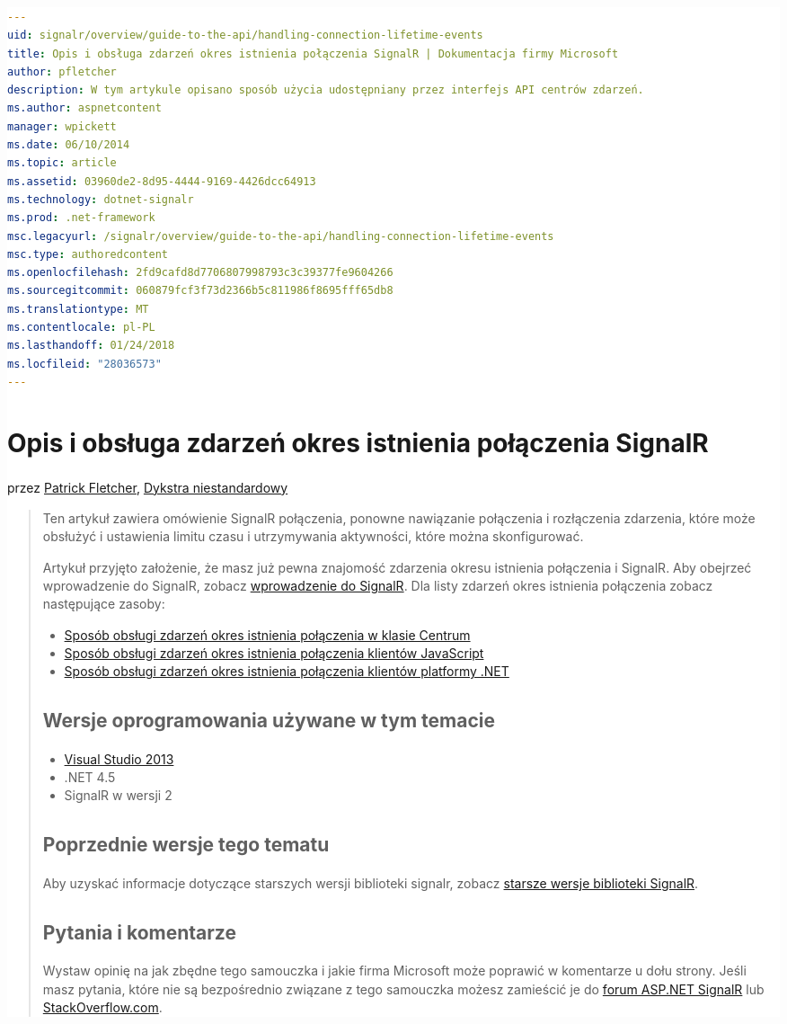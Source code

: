 ```yaml
---
uid: signalr/overview/guide-to-the-api/handling-connection-lifetime-events
title: Opis i obsługa zdarzeń okres istnienia połączenia SignalR | Dokumentacja firmy Microsoft
author: pfletcher
description: W tym artykule opisano sposób użycia udostępniany przez interfejs API centrów zdarzeń.
ms.author: aspnetcontent
manager: wpickett
ms.date: 06/10/2014
ms.topic: article
ms.assetid: 03960de2-8d95-4444-9169-4426dcc64913
ms.technology: dotnet-signalr
ms.prod: .net-framework
msc.legacyurl: /signalr/overview/guide-to-the-api/handling-connection-lifetime-events
msc.type: authoredcontent
ms.openlocfilehash: 2fd9cafd8d7706807998793c3c39377fe9604266
ms.sourcegitcommit: 060879fcf3f73d2366b5c811986f8695fff65db8
ms.translationtype: MT
ms.contentlocale: pl-PL
ms.lasthandoff: 01/24/2018
ms.locfileid: "28036573"
---
```

<a name="understanding-and-handling-connection-lifetime-events-in-signalr"></a>Opis i obsługa zdarzeń okres istnienia połączenia SignalR
====================
przez [Patrick Fletcher](https://github.com/pfletcher), [Dykstra niestandardowy](https://github.com/tdykstra)

> Ten artykuł zawiera omówienie SignalR połączenia, ponowne nawiązanie połączenia i rozłączenia zdarzenia, które może obsłużyć i ustawienia limitu czasu i utrzymywania aktywności, które można skonfigurować.
> 
> Artykuł przyjęto założenie, że masz już pewna znajomość zdarzenia okresu istnienia połączenia i SignalR. Aby obejrzeć wprowadzenie do SignalR, zobacz [wprowadzenie do SignalR](../getting-started/introduction-to-signalr.md). Dla listy zdarzeń okres istnienia połączenia zobacz następujące zasoby:
> 
> - [Sposób obsługi zdarzeń okres istnienia połączenia w klasie Centrum](hubs-api-guide-server.md#connectionlifetime)
> - [Sposób obsługi zdarzeń okres istnienia połączenia klientów JavaScript](hubs-api-guide-javascript-client.md#connectionlifetime)
> - [Sposób obsługi zdarzeń okres istnienia połączenia klientów platformy .NET](hubs-api-guide-net-client.md#connectionlifetime)
> 
> ## <a name="software-versions-used-in-this-topic"></a>Wersje oprogramowania używane w tym temacie
> 
> 
> - [Visual Studio 2013](https://www.microsoft.com/visualstudio/eng/2013-downloads)
> - .NET 4.5
> - SignalR w wersji 2
>   
> 
> 
> ## <a name="previous-versions-of-this-topic"></a>Poprzednie wersje tego tematu
> 
> Aby uzyskać informacje dotyczące starszych wersji biblioteki signalr, zobacz [starsze wersje biblioteki SignalR](../older-versions/index.md).
> 
> ## <a name="questions-and-comments"></a>Pytania i komentarze
> 
> Wystaw opinię na jak zbędne tego samouczka i jakie firma Microsoft może poprawić w komentarze u dołu strony. Jeśli masz pytania, które nie są bezpośrednio związane z tego samouczka możesz zamieścić je do [forum ASP.NET SignalR](https://forums.asp.net/1254.aspx/1?ASP+NET+SignalR) lub [StackOverflow.com](http://stackoverflow.com/).